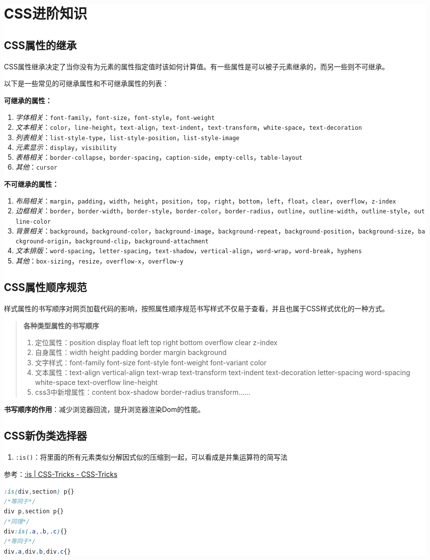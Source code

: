 # CSS进阶知识

## CSS属性的继承

CSS属性继承决定了当你没有为元素的属性指定值时该如何计算值。有一些属性是可以被子元素继承的，而另一些则不可继承。

以下是一些常见的可继承属性和不可继承属性的列表：

**可继承的属性：**

1. *字体相关*：`font-family`，`font-size`，`font-style`，`font-weight`
2. *文本相关*：`color`，`line-height`，`text-align`，`text-indent`，`text-transform`，`white-space`，`text-decoration`
3. *列表相关*：`list-style-type`，`list-style-position`，`list-style-image`
4. *元素显示*：`display`，`visibility`
5. *表格相关*：`border-collapse`，`border-spacing`，`caption-side`，`empty-cells`，`table-layout`
6. *其他*：`cursor`

**不可继承的属性：**

1. *布局相关*：`margin`，`padding`，`width`，`height`，`position`，`top`，`right`，`bottom`，`left`，`float`，`clear`，`overflow`，`z-index`
2. *边框相关*：`border`，`border-width`，`border-style`，`border-color`，`border-radius`，`outline`，`outline-width`，`outline-style`，`outline-color`
3. *背景相关*：`background`，`background-color`，`background-image`，`background-repeat`，`background-position`，`background-size`，`background-origin`，`background-clip`，`background-attachment`
4. *文本排版*：`word-spacing`，`letter-spacing`，`text-shadow`，`vertical-align`，`word-wrap`，`word-break`，`hyphens`
5. *其他*：`box-sizing`，`resize`，`overflow-x`，`overflow-y`

## CSS属性顺序规范

样式属性的书写顺序对网页加载代码的影响，按照属性顺序规范书写样式不仅易于查看，并且也属于CSS样式优化的一种方式。

> **各种类型属性的书写顺序**
>
> 1. 定位属性：position display float left top right bottom overflow clear z-index
> 2. 自身属性：width height padding border margin background
> 3. 文字样式：font-family font-size font-style font-weight font-variant color
> 4. 文本属性：text-align vertical-align text-wrap text-transform text-indent text-decoration letter-spacing word-spacing white-space text-overflow line-height
> 5. css3中新增属性：content box-shadow border-radius transform……

**书写顺序的作用**：减少浏览器回流，提升浏览器渲染Dom的性能。

## CSS新伪类选择器

1. `:is()`：将里面的所有元素类似分解因式似的压缩到一起，可以看成是并集运算符的简写法

参考：[:is | CSS-Tricks - CSS-Tricks](https://css-tricks.com/almanac/selectors/i/is/)

```css
:is(div,section) p{}
/*等同于*/
div p,section p{}
/*同理*/
div:is(.a,.b,.c){}
/*等同于*/
div.a,div.b,div.c{}
```
